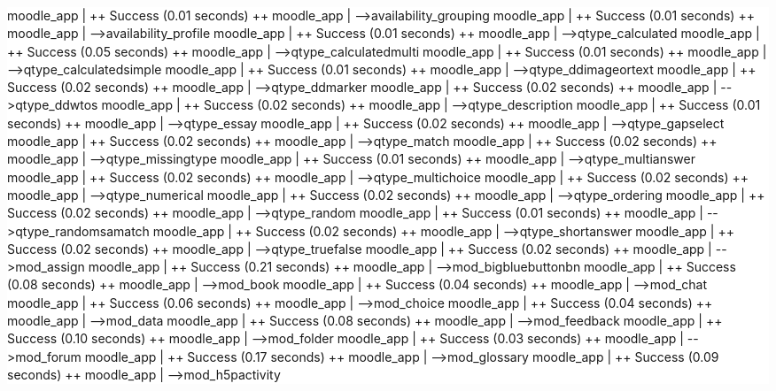 moodle_app  | ++ Success (0.01 seconds) ++
moodle_app  | -->availability_grouping
moodle_app  | ++ Success (0.01 seconds) ++
moodle_app  | -->availability_profile
moodle_app  | ++ Success (0.01 seconds) ++
moodle_app  | -->qtype_calculated
moodle_app  | ++ Success (0.05 seconds) ++
moodle_app  | -->qtype_calculatedmulti
moodle_app  | ++ Success (0.01 seconds) ++
moodle_app  | -->qtype_calculatedsimple
moodle_app  | ++ Success (0.01 seconds) ++
moodle_app  | -->qtype_ddimageortext
moodle_app  | ++ Success (0.02 seconds) ++
moodle_app  | -->qtype_ddmarker
moodle_app  | ++ Success (0.02 seconds) ++
moodle_app  | -->qtype_ddwtos
moodle_app  | ++ Success (0.02 seconds) ++
moodle_app  | -->qtype_description
moodle_app  | ++ Success (0.01 seconds) ++
moodle_app  | -->qtype_essay
moodle_app  | ++ Success (0.02 seconds) ++
moodle_app  | -->qtype_gapselect
moodle_app  | ++ Success (0.02 seconds) ++
moodle_app  | -->qtype_match
moodle_app  | ++ Success (0.02 seconds) ++
moodle_app  | -->qtype_missingtype
moodle_app  | ++ Success (0.01 seconds) ++
moodle_app  | -->qtype_multianswer
moodle_app  | ++ Success (0.02 seconds) ++
moodle_app  | -->qtype_multichoice
moodle_app  | ++ Success (0.02 seconds) ++
moodle_app  | -->qtype_numerical
moodle_app  | ++ Success (0.02 seconds) ++
moodle_app  | -->qtype_ordering
moodle_app  | ++ Success (0.02 seconds) ++
moodle_app  | -->qtype_random
moodle_app  | ++ Success (0.01 seconds) ++
moodle_app  | -->qtype_randomsamatch
moodle_app  | ++ Success (0.02 seconds) ++
moodle_app  | -->qtype_shortanswer
moodle_app  | ++ Success (0.02 seconds) ++
moodle_app  | -->qtype_truefalse
moodle_app  | ++ Success (0.02 seconds) ++
moodle_app  | -->mod_assign
moodle_app  | ++ Success (0.21 seconds) ++
moodle_app  | -->mod_bigbluebuttonbn
moodle_app  | ++ Success (0.08 seconds) ++
moodle_app  | -->mod_book
moodle_app  | ++ Success (0.04 seconds) ++
moodle_app  | -->mod_chat
moodle_app  | ++ Success (0.06 seconds) ++
moodle_app  | -->mod_choice
moodle_app  | ++ Success (0.04 seconds) ++
moodle_app  | -->mod_data
moodle_app  | ++ Success (0.08 seconds) ++
moodle_app  | -->mod_feedback
moodle_app  | ++ Success (0.10 seconds) ++
moodle_app  | -->mod_folder
moodle_app  | ++ Success (0.03 seconds) ++
moodle_app  | -->mod_forum
moodle_app  | ++ Success (0.17 seconds) ++
moodle_app  | -->mod_glossary
moodle_app  | ++ Success (0.09 seconds) ++
moodle_app  | -->mod_h5pactivity